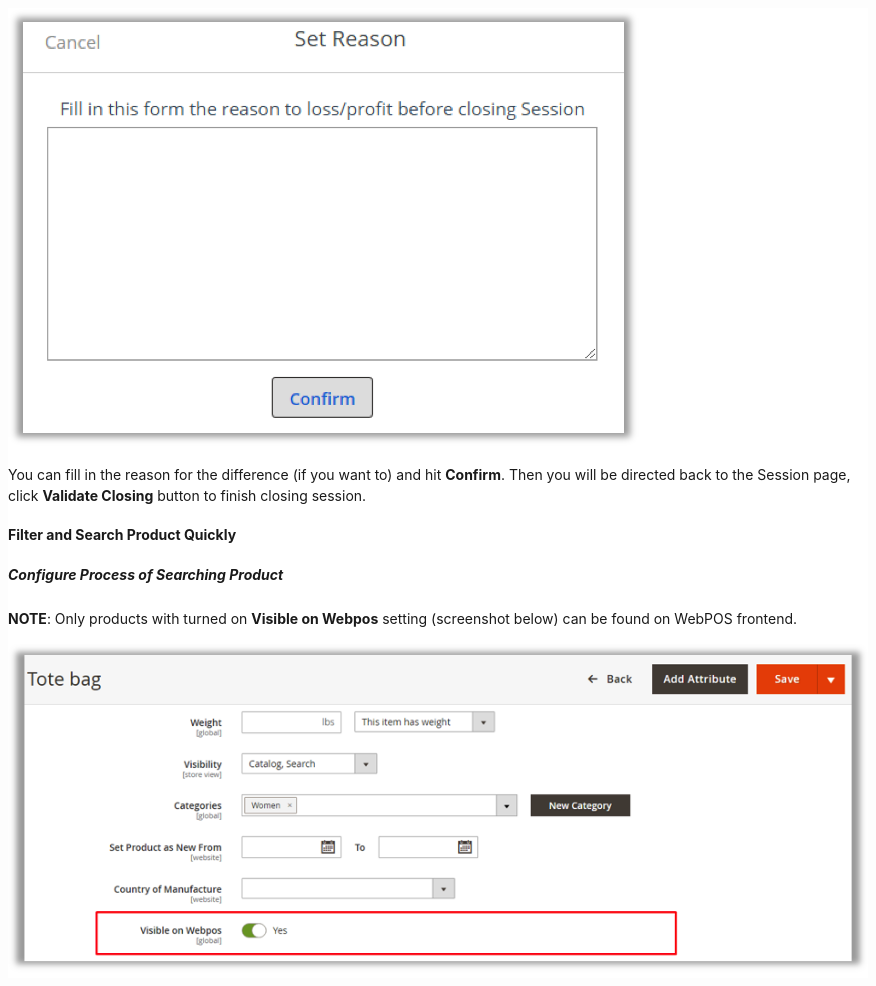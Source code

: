  ![Close Session](./image_growth_m2/image229.png?raw=true)

You can fill in the reason for the difference (if you want to) and hit **Confirm**. Then you will be directed back to the Session page, click **Validate Closing** button to finish closing session.

#### Filter and Search Product Quickly 
##### Configure Process of Searching Product

**NOTE**: Only products with turned on **Visible on Webpos** setting (screenshot below) can be found on WebPOS frontend. 

![Configure Process of Searching Product](./image_growth_m2/image230.png?raw=true)
